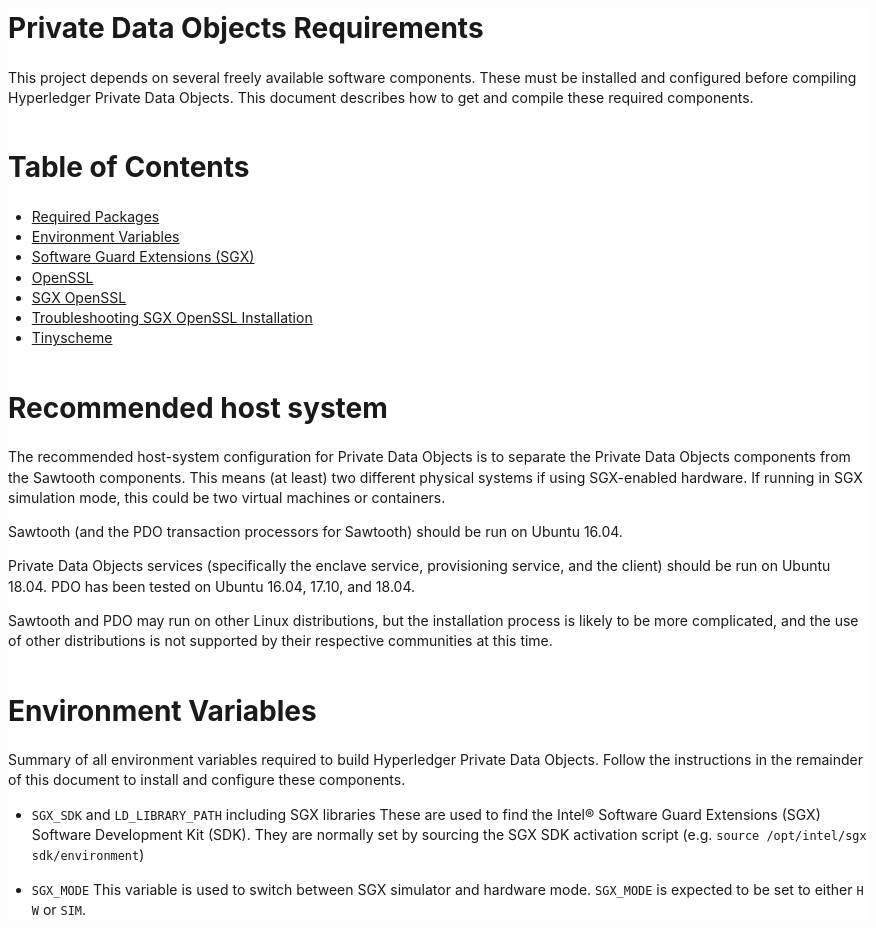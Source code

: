 
# Private Data Objects Requirements

This project depends on several freely available software components. These
must be installed and configured before compiling Hyperledger Private Data
Objects. This document describes how to get and compile these required
components.

# Table of Contents

- [Required Packages](#packages)
- [Environment Variables](#environment)
- [Software Guard Extensions (SGX)](#sgx)
- [OpenSSL](#openssl)
- [SGX OpenSSL](#sgxssl)
- [Troubleshooting SGX OpenSSL Installation](#troubleshooting)
- [Tinyscheme](#tinyscheme)

# Recommended host system

The recommended host-system configuration for Private Data Objects is to
separate the Private Data Objects components from the Sawtooth components. This
means (at least) two different physical systems if using SGX-enabled hardware.
If running in SGX simulation mode, this could be two virtual machines or
containers.

Sawtooth (and the PDO transaction processors for Sawtooth) should be run on
Ubuntu 16.04.

Private Data Objects services (specifically the enclave service, provisioning
service, and the client) should be run on Ubuntu 18.04. PDO has been tested on
Ubuntu 16.04, 17.10, and 18.04.

Sawtooth and PDO may run on other Linux distributions, but the installation
process is likely to be more complicated, and the use of other distributions is
not supported by their respective communities at this time.

# <a name="environment"></a>Environment Variables
Summary of all environment variables required to build Hyperledger Private Data
Objects. Follow the instructions in the remainder of this document to install
and configure these components.

- `SGX_SDK` and `LD_LIBRARY_PATH` including SGX libraries
These are used to find the Intel&reg; Software Guard Extensions (SGX) Software
Development Kit (SDK). They are normally set by sourcing the SGX SDK activation
script (e.g. `source /opt/intel/sgxsdk/environment`)

- `SGX_MODE`
This variable is used to switch between SGX simulator and hardware mode.
`SGX_MODE` is expected to be set to either `HW` or `SIM`.
